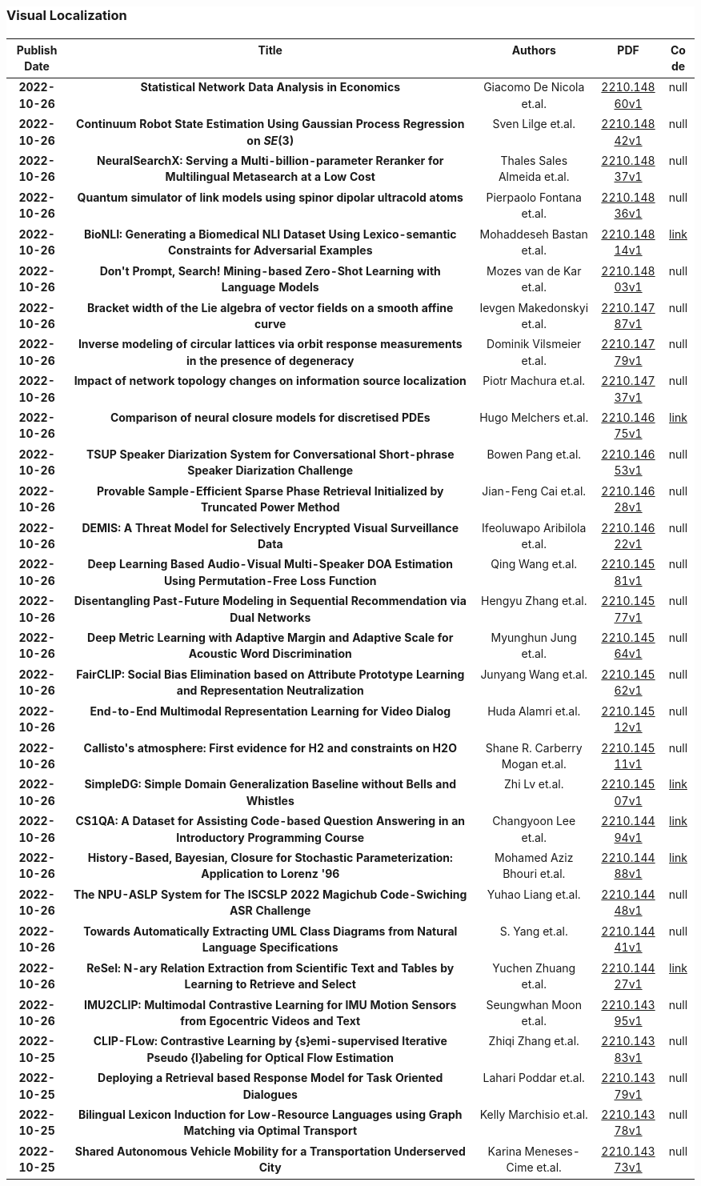 ### Visual Localization
|Publish Date|Title|Authors|PDF|Code|
| :---: | :---: | :---: | :---: | :---: |
|**2022-10-26**|**Statistical Network Data Analysis in Economics**|Giacomo De Nicola et.al.|[2210.14860v1](http://arxiv.org/abs/2210.14860v1)|null|
|**2022-10-26**|**Continuum Robot State Estimation Using Gaussian Process Regression on $SE(3)$**|Sven Lilge et.al.|[2210.14842v1](http://arxiv.org/abs/2210.14842v1)|null|
|**2022-10-26**|**NeuralSearchX: Serving a Multi-billion-parameter Reranker for Multilingual Metasearch at a Low Cost**|Thales Sales Almeida et.al.|[2210.14837v1](http://arxiv.org/abs/2210.14837v1)|null|
|**2022-10-26**|**Quantum simulator of link models using spinor dipolar ultracold atoms**|Pierpaolo Fontana et.al.|[2210.14836v1](http://arxiv.org/abs/2210.14836v1)|null|
|**2022-10-26**|**BioNLI: Generating a Biomedical NLI Dataset Using Lexico-semantic Constraints for Adversarial Examples**|Mohaddeseh Bastan et.al.|[2210.14814v1](http://arxiv.org/abs/2210.14814v1)|[link](https://github.com/StonyBrookNLP/BioNLI)|
|**2022-10-26**|**Don't Prompt, Search! Mining-based Zero-Shot Learning with Language Models**|Mozes van de Kar et.al.|[2210.14803v1](http://arxiv.org/abs/2210.14803v1)|null|
|**2022-10-26**|**Bracket width of the Lie algebra of vector fields on a smooth affine curve**|Ievgen Makedonskyi et.al.|[2210.14787v1](http://arxiv.org/abs/2210.14787v1)|null|
|**2022-10-26**|**Inverse modeling of circular lattices via orbit response measurements in the presence of degeneracy**|Dominik Vilsmeier et.al.|[2210.14779v1](http://arxiv.org/abs/2210.14779v1)|null|
|**2022-10-26**|**Impact of network topology changes on information source localization**|Piotr Machura et.al.|[2210.14737v1](http://arxiv.org/abs/2210.14737v1)|null|
|**2022-10-26**|**Comparison of neural closure models for discretised PDEs**|Hugo Melchers et.al.|[2210.14675v1](http://arxiv.org/abs/2210.14675v1)|[link](https://github.com/hugomelchers/neural-closure-models)|
|**2022-10-26**|**TSUP Speaker Diarization System for Conversational Short-phrase Speaker Diarization Challenge**|Bowen Pang et.al.|[2210.14653v1](http://arxiv.org/abs/2210.14653v1)|null|
|**2022-10-26**|**Provable Sample-Efficient Sparse Phase Retrieval Initialized by Truncated Power Method**|Jian-Feng Cai et.al.|[2210.14628v1](http://arxiv.org/abs/2210.14628v1)|null|
|**2022-10-26**|**DEMIS: A Threat Model for Selectively Encrypted Visual Surveillance Data**|Ifeoluwapo Aribilola et.al.|[2210.14622v1](http://arxiv.org/abs/2210.14622v1)|null|
|**2022-10-26**|**Deep Learning Based Audio-Visual Multi-Speaker DOA Estimation Using Permutation-Free Loss Function**|Qing Wang et.al.|[2210.14581v1](http://arxiv.org/abs/2210.14581v1)|null|
|**2022-10-26**|**Disentangling Past-Future Modeling in Sequential Recommendation via Dual Networks**|Hengyu Zhang et.al.|[2210.14577v1](http://arxiv.org/abs/2210.14577v1)|null|
|**2022-10-26**|**Deep Metric Learning with Adaptive Margin and Adaptive Scale for Acoustic Word Discrimination**|Myunghun Jung et.al.|[2210.14564v1](http://arxiv.org/abs/2210.14564v1)|null|
|**2022-10-26**|**FairCLIP: Social Bias Elimination based on Attribute Prototype Learning and Representation Neutralization**|Junyang Wang et.al.|[2210.14562v1](http://arxiv.org/abs/2210.14562v1)|null|
|**2022-10-26**|**End-to-End Multimodal Representation Learning for Video Dialog**|Huda Alamri et.al.|[2210.14512v1](http://arxiv.org/abs/2210.14512v1)|null|
|**2022-10-26**|**Callisto's atmosphere: First evidence for H2 and constraints on H2O**|Shane R. Carberry Mogan et.al.|[2210.14511v1](http://arxiv.org/abs/2210.14511v1)|null|
|**2022-10-26**|**SimpleDG: Simple Domain Generalization Baseline without Bells and Whistles**|Zhi Lv et.al.|[2210.14507v1](http://arxiv.org/abs/2210.14507v1)|[link](https://github.com/megvii-research/simpledg)|
|**2022-10-26**|**CS1QA: A Dataset for Assisting Code-based Question Answering in an Introductory Programming Course**|Changyoon Lee et.al.|[2210.14494v1](http://arxiv.org/abs/2210.14494v1)|[link](https://github.com/cyoon47/cs1qa)|
|**2022-10-26**|**History-Based, Bayesian, Closure for Stochastic Parameterization: Application to Lorenz '96**|Mohamed Aziz Bhouri et.al.|[2210.14488v1](http://arxiv.org/abs/2210.14488v1)|[link](https://github.com/bhouri0412/hist_bayesian_closure)|
|**2022-10-26**|**The NPU-ASLP System for The ISCSLP 2022 Magichub Code-Swiching ASR Challenge**|Yuhao Liang et.al.|[2210.14448v1](http://arxiv.org/abs/2210.14448v1)|null|
|**2022-10-26**|**Towards Automatically Extracting UML Class Diagrams from Natural Language Specifications**|S. Yang et.al.|[2210.14441v1](http://arxiv.org/abs/2210.14441v1)|null|
|**2022-10-26**|**ReSel: N-ary Relation Extraction from Scientific Text and Tables by Learning to Retrieve and Select**|Yuchen Zhuang et.al.|[2210.14427v1](http://arxiv.org/abs/2210.14427v1)|[link](https://github.com/night-chen/resel)|
|**2022-10-26**|**IMU2CLIP: Multimodal Contrastive Learning for IMU Motion Sensors from Egocentric Videos and Text**|Seungwhan Moon et.al.|[2210.14395v1](http://arxiv.org/abs/2210.14395v1)|null|
|**2022-10-25**|**CLIP-FLow: Contrastive Learning by {s}emi-supervised Iterative Pseudo {l}abeling for Optical Flow Estimation**|Zhiqi Zhang et.al.|[2210.14383v1](http://arxiv.org/abs/2210.14383v1)|null|
|**2022-10-25**|**Deploying a Retrieval based Response Model for Task Oriented Dialogues**|Lahari Poddar et.al.|[2210.14379v1](http://arxiv.org/abs/2210.14379v1)|null|
|**2022-10-25**|**Bilingual Lexicon Induction for Low-Resource Languages using Graph Matching via Optimal Transport**|Kelly Marchisio et.al.|[2210.14378v1](http://arxiv.org/abs/2210.14378v1)|null|
|**2022-10-25**|**Shared Autonomous Vehicle Mobility for a Transportation Underserved City**|Karina Meneses-Cime et.al.|[2210.14373v1](http://arxiv.org/abs/2210.14373v1)|null|
